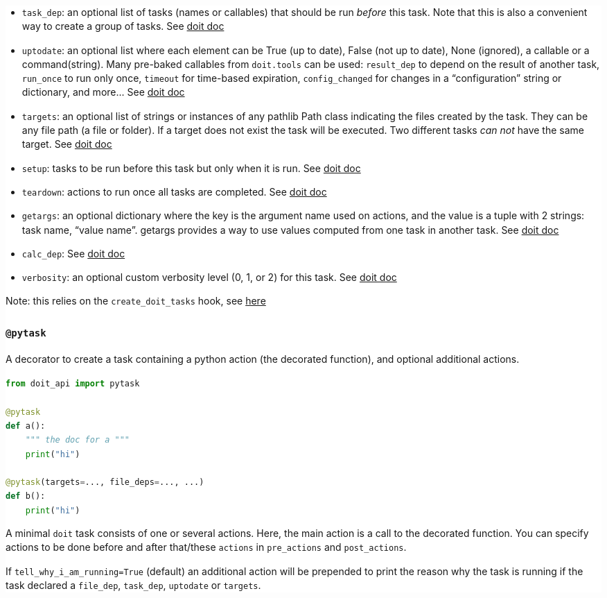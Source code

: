  * `task_dep`: an optional list of tasks (names or callables) that should be run *before* this task. Note that this is also a convenient way to create a group of tasks. See [doit doc](https://pydoit.org/dependencies.html#task-dependency)
 
 * `uptodate`: an optional list where each element can be True (up to date), False (not up to date), None (ignored), a callable or a command(string). Many pre-baked callables from `doit.tools` can be used: `result_dep` to depend on the result of another task, `run_once` to run only once, `timeout` for time-based expiration, `config_changed` for changes in a “configuration” string or dictionary, and more... See [doit doc](https://pydoit.org/dependencies.html#uptodate)
 
 * `targets`: an optional list of strings or instances of any pathlib Path class indicating the files created by the task. They can be any file path (a file or folder). If a target does not exist the task will be executed. Two different tasks *can not* have the same target. See [doit doc](https://pydoit.org/tasks.html#targets)
 
 * `setup`: tasks to be run before this task but only when it is run. See [doit doc](https://pydoit.org/dependencies.html#setup-task)
 
 * `teardown`: actions to run once all tasks are completed. See [doit doc](https://pydoit.org/dependencies.html#setup-task)
 
 * `getargs`: an optional dictionary where the key is the argument name used on actions, and the value is a tuple with 2 strings: task name, “value name”. getargs provides a way to use values computed from one task in another task. See [doit doc](https://pydoit.org/dependencies.html#getargs)
 
 * `calc_dep`: See [doit doc](https://pydoit.org/dependencies.html#calculated-dependencies)
 
 * `verbosity`: an optional custom verbosity level (0, 1, or 2) for this task. See [doit doc](https://pydoit.org/tasks.html#verbosity)

Note: this relies on the `create_doit_tasks` hook, see [here](https://pydoit.org/task_creation.html#custom-task-definition)

### `@pytask`

A decorator to create a task containing a python action (the decorated function), and optional additional actions.

```python
from doit_api import pytask

@pytask
def a():
    """ the doc for a """
    print("hi")

@pytask(targets=..., file_deps=..., ...)
def b():
    print("hi")
```

A minimal `doit` task consists of one or several actions. Here, the main action is a call to the decorated function. You can specify actions to be done before and after that/these `actions` in `pre_actions` and `post_actions`.

If `tell_why_i_am_running=True` (default) an additional action will be prepended to print the reason why the task is running if the task declared a `file_dep`, `task_dep`, `uptodate` or `targets`.
